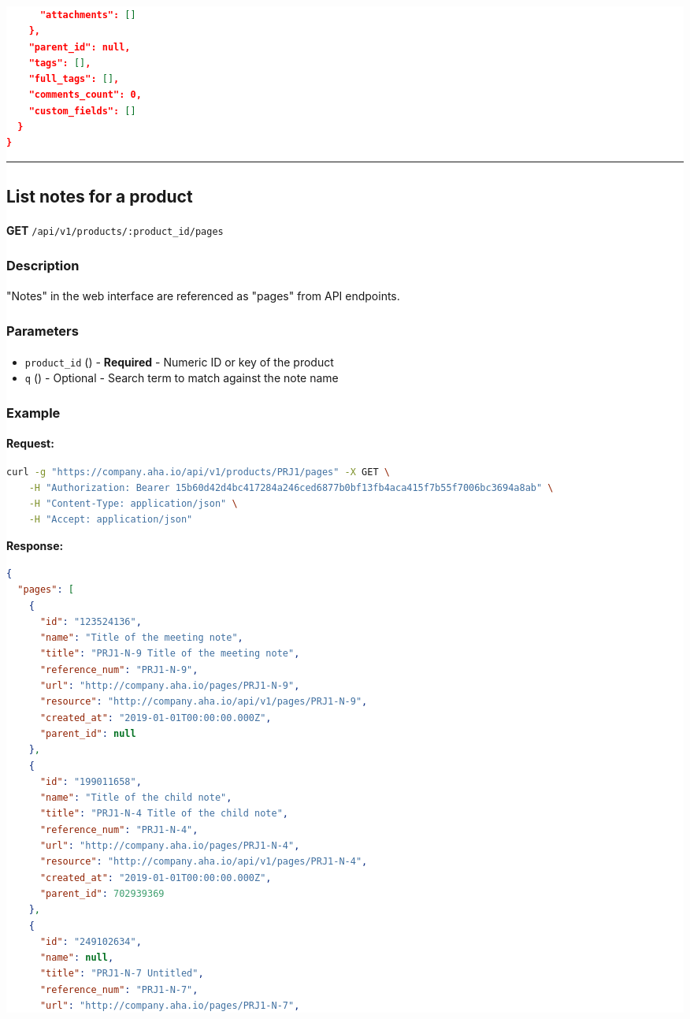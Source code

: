 ```json
      "attachments": []
    },
    "parent_id": null,
    "tags": [],
    "full_tags": [],
    "comments_count": 0,
    "custom_fields": []
  }
}
```

---

## List notes for a product

**GET** `/api/v1/products/:product_id/pages`

### Description
"Notes" in the web interface are referenced as "pages" from API endpoints.


### Parameters
- `product_id` () - **Required** - Numeric ID or key of the product
- `q` () - Optional - Search term to match against the note name

### Example
**Request:**
```bash
curl -g "https://company.aha.io/api/v1/products/PRJ1/pages" -X GET \
	-H "Authorization: Bearer 15b60d42d4bc417284a246ced6877b0bf13fb4aca415f7b55f7006bc3694a8ab" \
	-H "Content-Type: application/json" \
	-H "Accept: application/json"
```

**Response:**
```json
{
  "pages": [
    {
      "id": "123524136",
      "name": "Title of the meeting note",
      "title": "PRJ1-N-9 Title of the meeting note",
      "reference_num": "PRJ1-N-9",
      "url": "http://company.aha.io/pages/PRJ1-N-9",
      "resource": "http://company.aha.io/api/v1/pages/PRJ1-N-9",
      "created_at": "2019-01-01T00:00:00.000Z",
      "parent_id": null
    },
    {
      "id": "199011658",
      "name": "Title of the child note",
      "title": "PRJ1-N-4 Title of the child note",
      "reference_num": "PRJ1-N-4",
      "url": "http://company.aha.io/pages/PRJ1-N-4",
      "resource": "http://company.aha.io/api/v1/pages/PRJ1-N-4",
      "created_at": "2019-01-01T00:00:00.000Z",
      "parent_id": 702939369
    },
    {
      "id": "249102634",
      "name": null,
      "title": "PRJ1-N-7 Untitled",
      "reference_num": "PRJ1-N-7",
      "url": "http://company.aha.io/pages/PRJ1-N-7",
```